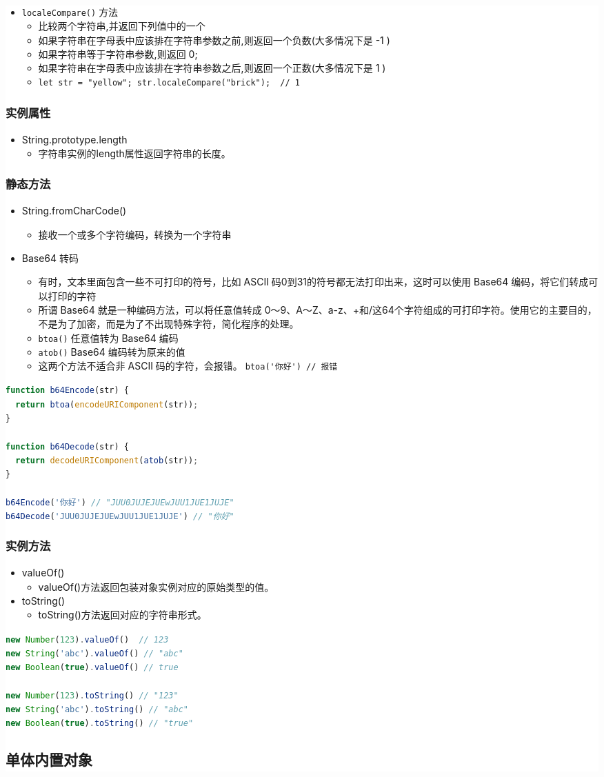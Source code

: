 
+ `localeCompare()` 方法
  + 比较两个字符串,并返回下列值中的一个
  + 如果字符串在字母表中应该排在字符串参数之前,则返回一个负数(大多情况下是 -1 )
  + 如果字符串等于字符串参数,则返回 0;
  + 如果字符串在字母表中应该排在字符串参数之后,则返回一个正数(大多情况下是 1 )
  + `let str = "yellow"; str.localeCompare("brick");  // 1 `

### 实例属性

+ String.prototype.length
  + 字符串实例的length属性返回字符串的长度。

### 静态方法

+ String.fromCharCode()
  + 接收一个或多个字符编码，转换为一个字符串

+ Base64 转码
  + 有时，文本里面包含一些不可打印的符号，比如 ASCII 码0到31的符号都无法打印出来，这时可以使用 Base64 编码，将它们转成可以打印的字符
  + 所谓 Base64 就是一种编码方法，可以将任意值转成 0～9、A～Z、a-z、+和/这64个字符组成的可打印字符。使用它的主要目的，不是为了加密，而是为了不出现特殊字符，简化程序的处理。
  + `btoa()` 任意值转为 Base64 编码
  + `atob()` Base64 编码转为原来的值
  + 这两个方法不适合非 ASCII 码的字符，会报错。 `btoa('你好') // 报错`
```js
function b64Encode(str) {
  return btoa(encodeURIComponent(str));
}

function b64Decode(str) {
  return decodeURIComponent(atob(str));
}

b64Encode('你好') // "JUU0JUJEJUEwJUU1JUE1JUJE"
b64Decode('JUU0JUJEJUEwJUU1JUE1JUJE') // "你好"
```

### 实例方法

+ valueOf()
  + valueOf()方法返回包装对象实例对应的原始类型的值。
+ toString()
  + toString()方法返回对应的字符串形式。
```js
new Number(123).valueOf()  // 123
new String('abc').valueOf() // "abc"
new Boolean(true).valueOf() // true

new Number(123).toString() // "123"
new String('abc').toString() // "abc"
new Boolean(true).toString() // "true"
```

## 单体内置对象
